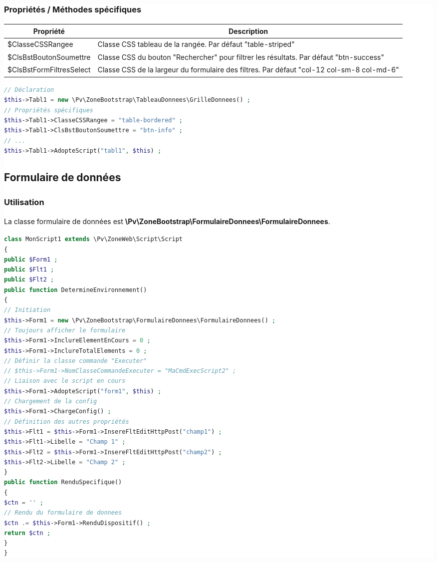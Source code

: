 ### Propriétés / Méthodes spécifiques

Propriété | Description
------------- | -------------
$ClasseCSSRangee | Classe CSS tableau de la rangée. Par défaut "table-striped"
$ClsBstBoutonSoumettre | Classe CSS du bouton "Rechercher" pour filtrer les résultats. Par défaut "btn-success"
$ClsBstFormFiltresSelect | Classe CSS de la largeur du formulaire des filtres. Par défaut "col-12 col-sm-8 col-md-6"

```php
// Déclaration
$this->Tabl1 = new \Pv\ZoneBootstrap\TableauDonnees\GrilleDonnees() ;
// Propriétés spécifiques
$this->Tabl1->ClasseCSSRangee = "table-bordered" ;
$this->Tabl1->ClsBstBoutonSoumettre = "btn-info" ;
// ...
$this->Tabl1->AdopteScript("tabl1", $this) ;
```

## Formulaire de données

### Utilisation

La classe formulaire de données est **\Pv\ZoneBootstrap\FormulaireDonnees\FormulaireDonnees**.

```php
class MonScript1 extends \Pv\ZoneWeb\Script\Script
{
public $Form1 ;
public $Flt1 ;
public $Flt2 ;
public function DetermineEnvironnement()
{
// Initiation
$this->Form1 = new \Pv\ZoneBootstrap\FormulaireDonnees\FormulaireDonnees() ;
// Toujours afficher le formulaire
$this->Form1->InclureElementEnCours = 0 ;
$this->Form1->InclureTotalElements = 0 ;
// Définir la classe commande "Executer"
// $this->Form1->NomClasseCommandeExecuter = "MaCmdExecScript2" ;
// Liaison avec le script en cours
$this->Form1->AdopteScript("form1", $this) ;
// Chargement de la config
$this->Form1->ChargeConfig() ;
// Définition des autres propriétés
$this->Flt1 = $this->Form1->InsereFltEditHttpPost("champ1") ;
$this->Flt1->Libelle = "Champ 1" ;
$this->Flt2 = $this->Form1->InsereFltEditHttpPost("champ2") ;
$this->Flt2->Libelle = "Champ 2" ;
}
public function RenduSpecifique()
{
$ctn = '' ;
// Rendu du formulaire de donnees
$ctn .= $this->Form1->RenduDispositif() ;
return $ctn ;
}
}
```
